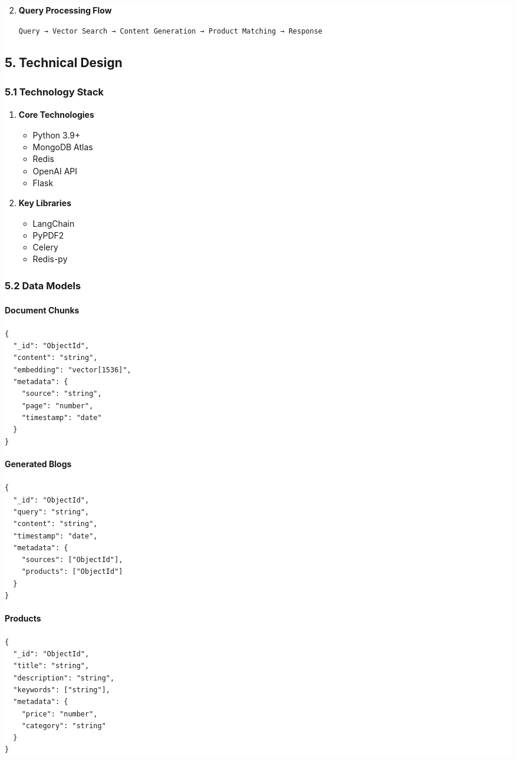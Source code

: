 2. **Query Processing Flow**
   ```
   Query → Vector Search → Content Generation → Product Matching → Response
   ```

## 5. Technical Design

### 5.1 Technology Stack
1. **Core Technologies**
   - Python 3.9+
   - MongoDB Atlas
   - Redis
   - OpenAI API
   - Flask

2. **Key Libraries**
   - LangChain
   - PyPDF2
   - Celery
   - Redis-py

### 5.2 Data Models

#### Document Chunks
```
{
  "_id": "ObjectId",
  "content": "string",
  "embedding": "vector[1536]",
  "metadata": {
    "source": "string",
    "page": "number",
    "timestamp": "date"
  }
}
```

#### Generated Blogs
```
{
  "_id": "ObjectId",
  "query": "string",
  "content": "string",
  "timestamp": "date",
  "metadata": {
    "sources": ["ObjectId"],
    "products": ["ObjectId"]
  }
}
```

#### Products
```
{
  "_id": "ObjectId",
  "title": "string",
  "description": "string",
  "keywords": ["string"],
  "metadata": {
    "price": "number",
    "category": "string"
  }
}
```

